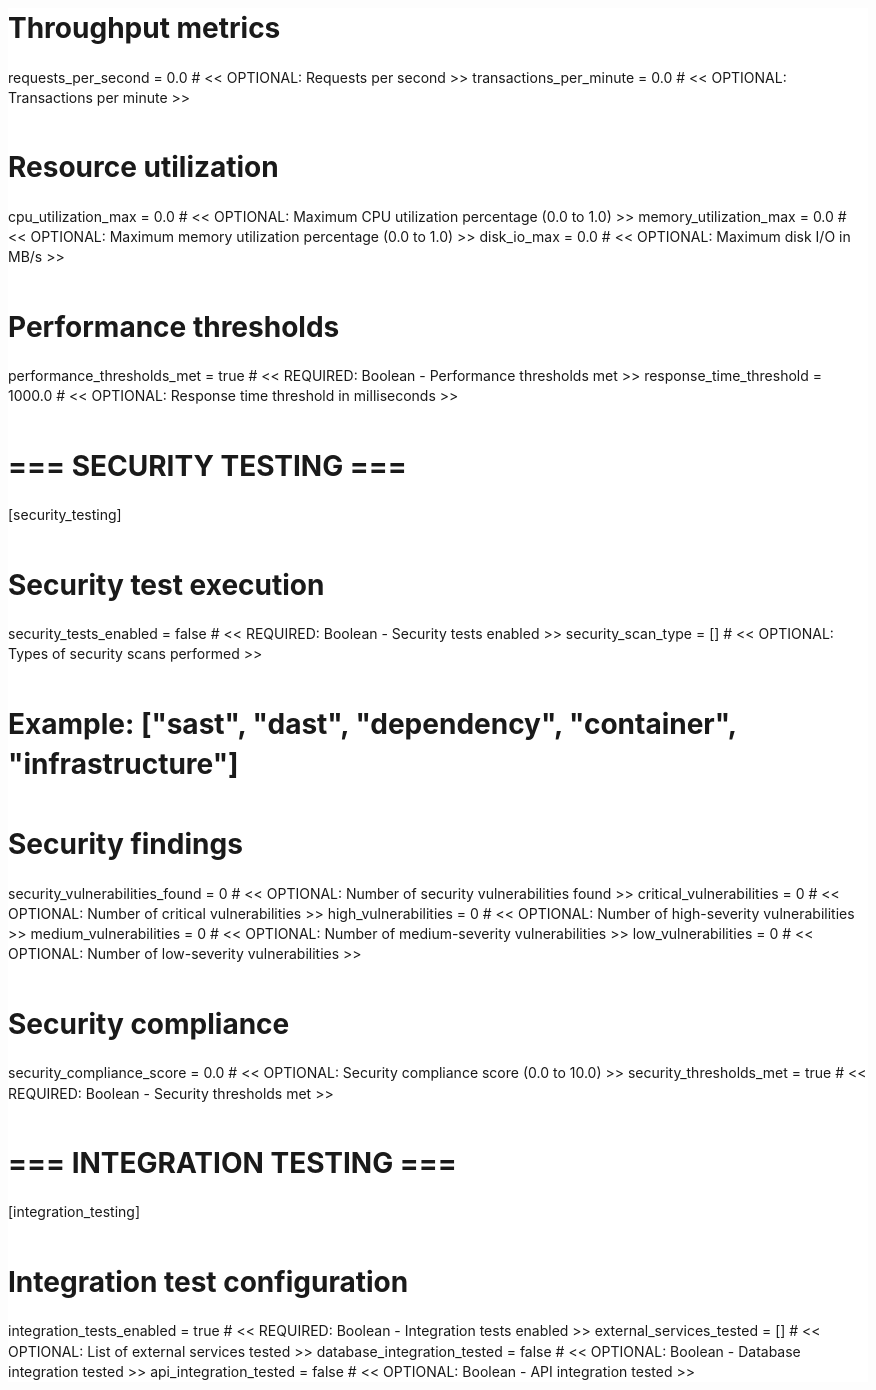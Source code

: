 # Throughput metrics
requests_per_second = 0.0 # << OPTIONAL: Requests per second >>
transactions_per_minute = 0.0 # << OPTIONAL: Transactions per minute >>

# Resource utilization
cpu_utilization_max = 0.0 # << OPTIONAL: Maximum CPU utilization percentage (0.0 to 1.0) >>
memory_utilization_max = 0.0 # << OPTIONAL: Maximum memory utilization percentage (0.0 to 1.0) >>
disk_io_max = 0.0 # << OPTIONAL: Maximum disk I/O in MB/s >>

# Performance thresholds
performance_thresholds_met = true # << REQUIRED: Boolean - Performance thresholds met >>
response_time_threshold = 1000.0 # << OPTIONAL: Response time threshold in milliseconds >>

# === SECURITY TESTING ===
[security_testing]
# Security test execution
security_tests_enabled = false # << REQUIRED: Boolean - Security tests enabled >>
security_scan_type = [] # << OPTIONAL: Types of security scans performed >>
# Example: ["sast", "dast", "dependency", "container", "infrastructure"]

# Security findings
security_vulnerabilities_found = 0 # << OPTIONAL: Number of security vulnerabilities found >>
critical_vulnerabilities = 0 # << OPTIONAL: Number of critical vulnerabilities >>
high_vulnerabilities = 0 # << OPTIONAL: Number of high-severity vulnerabilities >>
medium_vulnerabilities = 0 # << OPTIONAL: Number of medium-severity vulnerabilities >>
low_vulnerabilities = 0 # << OPTIONAL: Number of low-severity vulnerabilities >>

# Security compliance
security_compliance_score = 0.0 # << OPTIONAL: Security compliance score (0.0 to 10.0) >>
security_thresholds_met = true # << REQUIRED: Boolean - Security thresholds met >>

# === INTEGRATION TESTING ===
[integration_testing]
# Integration test configuration
integration_tests_enabled = true # << REQUIRED: Boolean - Integration tests enabled >>
external_services_tested = [] # << OPTIONAL: List of external services tested >>
database_integration_tested = false # << OPTIONAL: Boolean - Database integration tested >>
api_integration_tested = false # << OPTIONAL: Boolean - API integration tested >>
